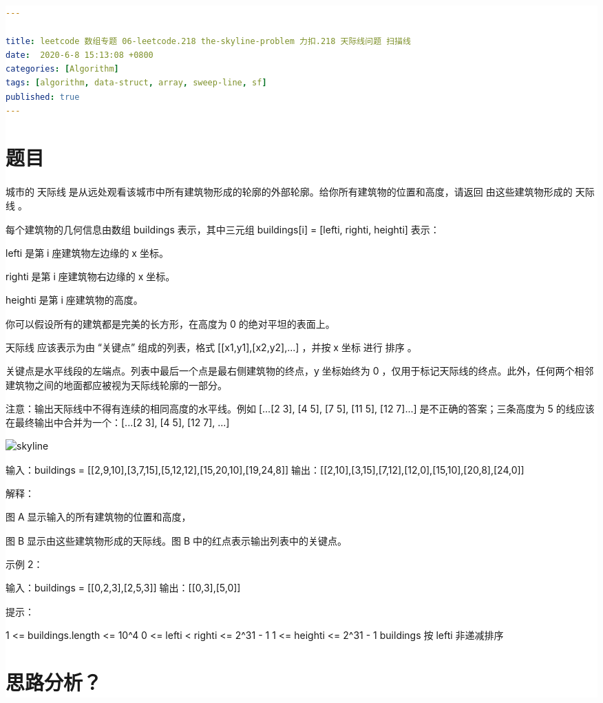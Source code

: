 ```yaml
---

title: leetcode 数组专题 06-leetcode.218 the-skyline-problem 力扣.218 天际线问题 扫描线
date:  2020-6-8 15:13:08 +0800
categories: [Algorithm]
tags: [algorithm, data-struct, array, sweep-line, sf]
published: true
---
```



# 题目

城市的 天际线 是从远处观看该城市中所有建筑物形成的轮廓的外部轮廓。给你所有建筑物的位置和高度，请返回 由这些建筑物形成的 天际线 。

每个建筑物的几何信息由数组 buildings 表示，其中三元组 buildings[i] = [lefti, righti, heighti] 表示：

lefti 是第 i 座建筑物左边缘的 x 坐标。

righti 是第 i 座建筑物右边缘的 x 坐标。

heighti 是第 i 座建筑物的高度。

你可以假设所有的建筑都是完美的长方形，在高度为 0 的绝对平坦的表面上。

天际线 应该表示为由 “关键点” 组成的列表，格式 [[x1,y1],[x2,y2],...] ，并按 x 坐标 进行 排序 。

关键点是水平线段的左端点。列表中最后一个点是最右侧建筑物的终点，y 坐标始终为 0 ，仅用于标记天际线的终点。此外，任何两个相邻建筑物之间的地面都应被视为天际线轮廓的一部分。

注意：输出天际线中不得有连续的相同高度的水平线。例如 [...[2 3], [4 5], [7 5], [11 5], [12 7]...] 是不正确的答案；三条高度为 5 的线应该在最终输出中合并为一个：[...[2 3], [4 5], [12 7], ...]

![skyline](https://assets.leetcode.com/uploads/2020/12/01/merged.jpg)

输入：buildings = [[2,9,10],[3,7,15],[5,12,12],[15,20,10],[19,24,8]]
输出：[[2,10],[3,15],[7,12],[12,0],[15,10],[20,8],[24,0]]

解释：

图 A 显示输入的所有建筑物的位置和高度，

图 B 显示由这些建筑物形成的天际线。图 B 中的红点表示输出列表中的关键点。

示例 2：

输入：buildings = [[0,2,3],[2,5,3]]
输出：[[0,3],[5,0]]

提示：

1 <= buildings.length <= 10^4
0 <= lefti < righti <= 2^31 - 1
1 <= heighti <= 2^31 - 1
buildings 按 lefti 非递减排序


# 思路分析？
